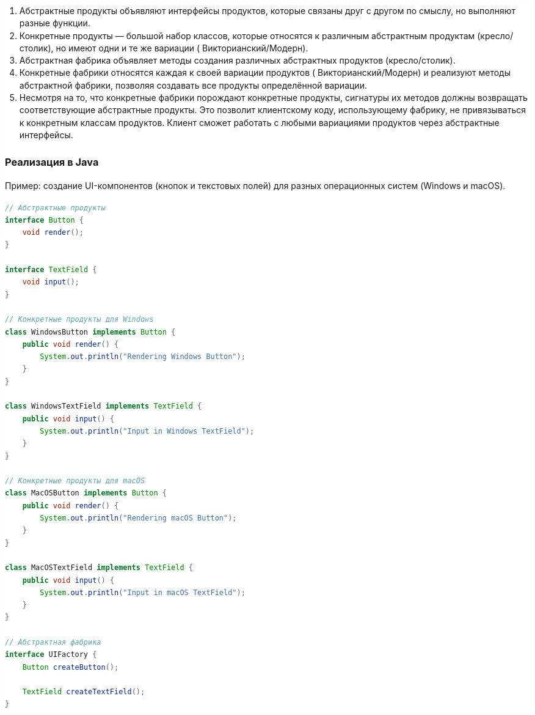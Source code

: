 1. Абстрактные продукты объявляют интерфейсы продуктов, которые связаны друг с
   другом по смыслу, но выполняют разные функции.
2. Конкретные продукты — большой набор классов, которые относятся к различным
   абстрактным продуктам (кресло/столик), но имеют одни и те же вариации (
   Викторианский/Модерн).
3. Абстрактная фабрика объявляет методы создания различных абстрактных
   продуктов (кресло/столик).
4. Конкретные фабрики относятся каждая к своей вариации продуктов (
   Викторианский/Модерн) и реализуют методы абстрактной фабрики, позволяя
   создавать все продукты определённой вариации.
5. Несмотря на то, что конкретные фабрики порождают конкретные продукты,
   сигнатуры их методов должны возвращать соответствующие абстрактные продукты.
   Это позволит клиентскому коду, использующему фабрику, не привязываться к
   конкретным классам продуктов. Клиент сможет работать с любыми вариациями
   продуктов через абстрактные интерфейсы.

### **Реализация в Java**

Пример: создание UI-компонентов (кнопок и текстовых полей) для разных
операционных систем (Windows и macOS).

```java
// Абстрактные продукты
interface Button {
    void render();
}

interface TextField {
    void input();
}

// Конкретные продукты для Windows
class WindowsButton implements Button {
    public void render() {
        System.out.println("Rendering Windows Button");
    }
}

class WindowsTextField implements TextField {
    public void input() {
        System.out.println("Input in Windows TextField");
    }
}

// Конкретные продукты для macOS
class MacOSButton implements Button {
    public void render() {
        System.out.println("Rendering macOS Button");
    }
}

class MacOSTextField implements TextField {
    public void input() {
        System.out.println("Input in macOS TextField");
    }
}

// Абстрактная фабрика
interface UIFactory {
    Button createButton();

    TextField createTextField();
}

```